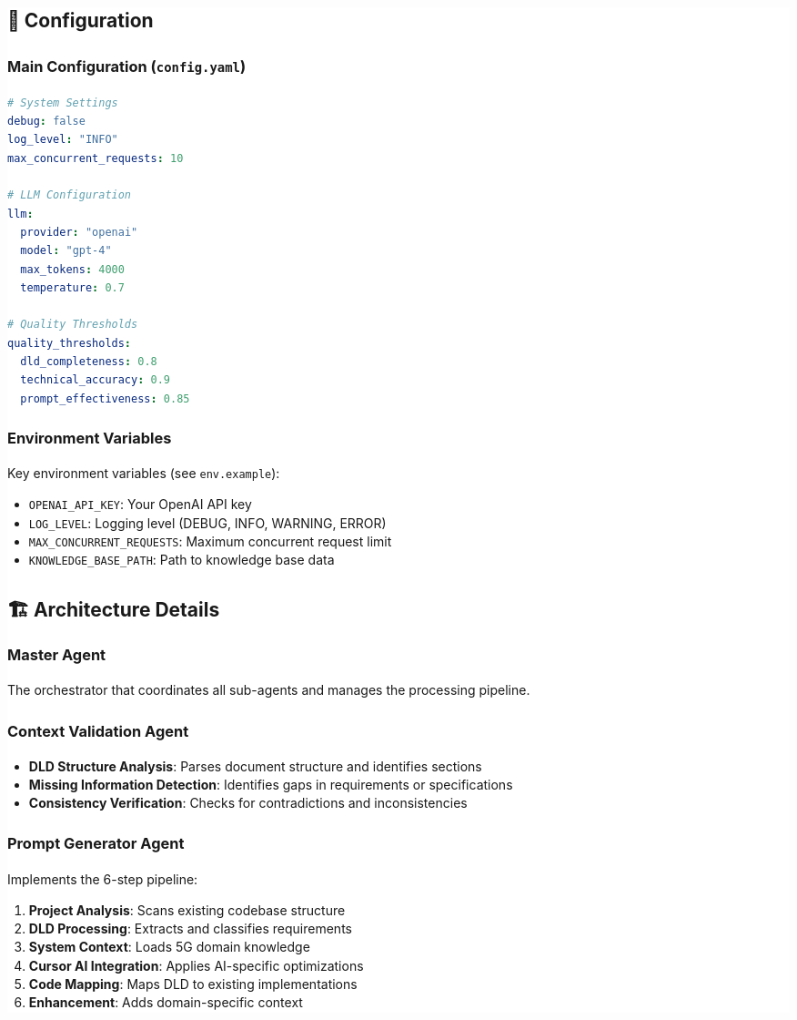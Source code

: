 ## 📝 Configuration

### Main Configuration (`config.yaml`)

```yaml
# System Settings
debug: false
log_level: "INFO"
max_concurrent_requests: 10

# LLM Configuration
llm:
  provider: "openai"
  model: "gpt-4"
  max_tokens: 4000
  temperature: 0.7

# Quality Thresholds
quality_thresholds:
  dld_completeness: 0.8
  technical_accuracy: 0.9
  prompt_effectiveness: 0.85
```

### Environment Variables

Key environment variables (see `env.example`):

- `OPENAI_API_KEY`: Your OpenAI API key
- `LOG_LEVEL`: Logging level (DEBUG, INFO, WARNING, ERROR)
- `MAX_CONCURRENT_REQUESTS`: Maximum concurrent request limit
- `KNOWLEDGE_BASE_PATH`: Path to knowledge base data

## 🏗️ Architecture Details

### Master Agent
The orchestrator that coordinates all sub-agents and manages the processing pipeline.

### Context Validation Agent
- **DLD Structure Analysis**: Parses document structure and identifies sections
- **Missing Information Detection**: Identifies gaps in requirements or specifications
- **Consistency Verification**: Checks for contradictions and inconsistencies

### Prompt Generator Agent
Implements the 6-step pipeline:
1. **Project Analysis**: Scans existing codebase structure
2. **DLD Processing**: Extracts and classifies requirements
3. **System Context**: Loads 5G domain knowledge
4. **Cursor AI Integration**: Applies AI-specific optimizations
5. **Code Mapping**: Maps DLD to existing implementations
6. **Enhancement**: Adds domain-specific context

